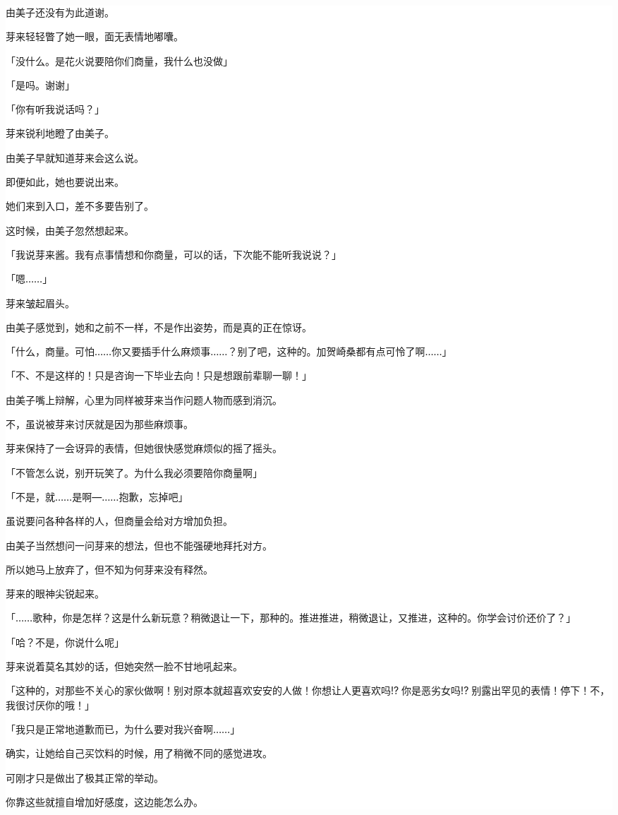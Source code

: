 由美子还没有为此道谢。

芽来轻轻瞥了她一眼，面无表情地嘟囔。

「没什么。是花火说要陪你们商量，我什么也没做」

「是吗。谢谢」

「你有听我说话吗？」

芽来锐利地瞪了由美子。

由美子早就知道芽来会这么说。

即便如此，她也要说出来。

她们来到入口，差不多要告别了。

这时候，由美子忽然想起来。

「我说芽来酱。我有点事情想和你商量，可以的话，下次能不能听我说说？」

「嗯……」

芽来皱起眉头。

由美子感觉到，她和之前不一样，不是作出姿势，而是真的正在惊讶。

「什么，商量。可怕……你又要插手什么麻烦事……？别了吧，这种的。加贺崎桑都有点可怜了啊……」

「不、不是这样的！只是咨询一下毕业去向！只是想跟前辈聊一聊！」

由美子嘴上辩解，心里为同样被芽来当作问题人物而感到消沉。

不，虽说被芽来讨厌就是因为那些麻烦事。

芽来保持了一会讶异的表情，但她很快感觉麻烦似的摇了摇头。

「不管怎么说，别开玩笑了。为什么我必须要陪你商量啊」

「不是，就……是啊—……抱歉，忘掉吧」

虽说要问各种各样的人，但商量会给对方增加负担。

由美子当然想问一问芽来的想法，但也不能强硬地拜托对方。

所以她马上放弃了，但不知为何芽来没有释然。

芽来的眼神尖锐起来。

「……歌种，你是怎样？这是什么新玩意？稍微退让一下，那种的。推进推进，稍微退让，又推进，这种的。你学会讨价还价了？」

「哈？不是，你说什么呢」

芽来说着莫名其妙的话，但她突然一脸不甘地吼起来。

「这种的，对那些不关心的家伙做啊！别对原本就超喜欢安安的人做！你想让人更喜欢吗!? 你是恶劣女吗!? 别露出罕见的表情！停下！不，我很讨厌你的哦！」

「我只是正常地道歉而已，为什么要对我兴奋啊……」

确实，让她给自己买饮料的时候，用了稍微不同的感觉进攻。

可刚才只是做出了极其正常的举动。

你靠这些就擅自增加好感度，这边能怎么办。
